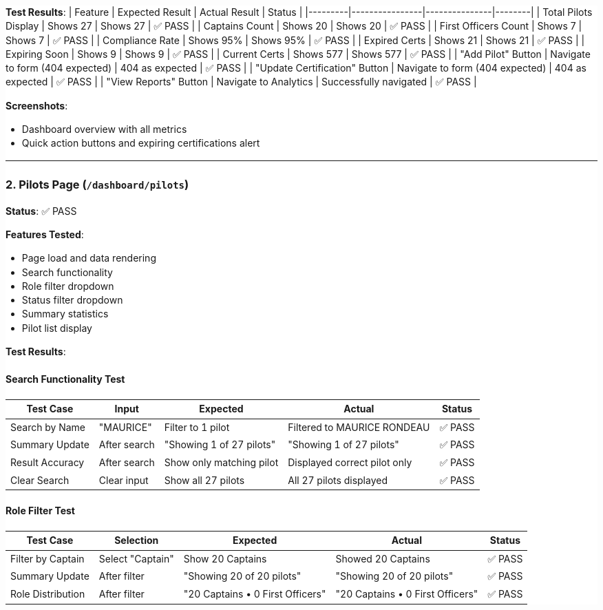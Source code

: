 **Test Results**:
| Feature | Expected Result | Actual Result | Status |
|---------|----------------|---------------|--------|
| Total Pilots Display | Shows 27 | Shows 27 | ✅ PASS |
| Captains Count | Shows 20 | Shows 20 | ✅ PASS |
| First Officers Count | Shows 7 | Shows 7 | ✅ PASS |
| Compliance Rate | Shows 95% | Shows 95% | ✅ PASS |
| Expired Certs | Shows 21 | Shows 21 | ✅ PASS |
| Expiring Soon | Shows 9 | Shows 9 | ✅ PASS |
| Current Certs | Shows 577 | Shows 577 | ✅ PASS |
| "Add Pilot" Button | Navigate to form (404 expected) | 404 as expected | ✅ PASS |
| "Update Certification" Button | Navigate to form (404 expected) | 404 as expected | ✅ PASS |
| "View Reports" Button | Navigate to Analytics | Successfully navigated | ✅ PASS |

**Screenshots**:
- Dashboard overview with all metrics
- Quick action buttons and expiring certifications alert

---

### 2. Pilots Page (`/dashboard/pilots`)

**Status**: ✅ PASS

**Features Tested**:
- Page load and data rendering
- Search functionality
- Role filter dropdown
- Status filter dropdown
- Summary statistics
- Pilot list display

**Test Results**:

#### Search Functionality Test
| Test Case | Input | Expected | Actual | Status |
|-----------|-------|----------|--------|--------|
| Search by Name | "MAURICE" | Filter to 1 pilot | Filtered to MAURICE RONDEAU | ✅ PASS |
| Summary Update | After search | "Showing 1 of 27 pilots" | "Showing 1 of 27 pilots" | ✅ PASS |
| Result Accuracy | After search | Show only matching pilot | Displayed correct pilot only | ✅ PASS |
| Clear Search | Clear input | Show all 27 pilots | All 27 pilots displayed | ✅ PASS |

#### Role Filter Test
| Test Case | Selection | Expected | Actual | Status |
|-----------|-----------|----------|--------|--------|
| Filter by Captain | Select "Captain" | Show 20 Captains | Showed 20 Captains | ✅ PASS |
| Summary Update | After filter | "Showing 20 of 20 pilots" | "Showing 20 of 20 pilots" | ✅ PASS |
| Role Distribution | After filter | "20 Captains • 0 First Officers" | "20 Captains • 0 First Officers" | ✅ PASS |
